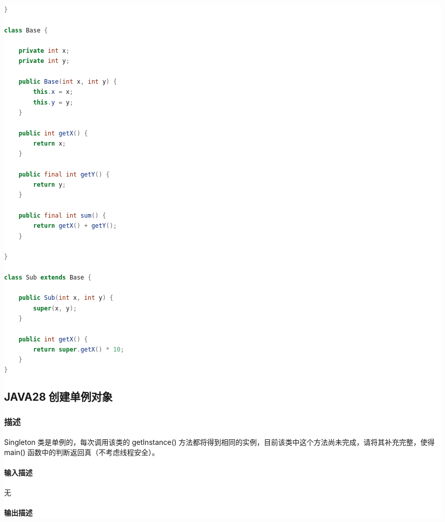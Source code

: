 ```java
}

class Base {

    private int x;
    private int y;

    public Base(int x, int y) {
        this.x = x;
        this.y = y;
    }

    public int getX() {
        return x;
    }

    public final int getY() {
        return y;
    }

    public final int sum() {
        return getX() + getY();
    }

}

class Sub extends Base {

    public Sub(int x, int y) {
        super(x, y);
    }

    public int getX() {
        return super.getX() * 10;
    }
}
```

## JAVA28 创建单例对象

### 描述

Singleton 类是单例的，每次调用该类的 getInstance() 方法都将得到相同的实例，目前该类中这个方法尚未完成，请将其补充完整，使得 main() 函数中的判断返回真（不考虑线程安全）。

#### 输入描述

无

#### 输出描述
